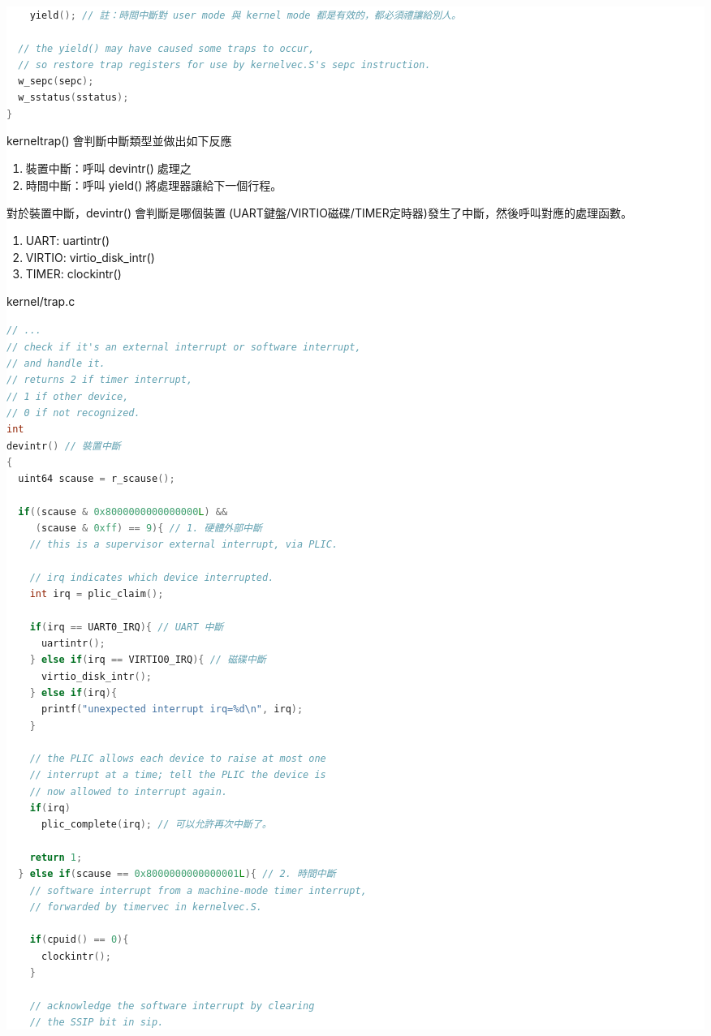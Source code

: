 ```c
    yield(); // 註：時間中斷對 user mode 與 kernel mode 都是有效的，都必須禮讓給別人。

  // the yield() may have caused some traps to occur,
  // so restore trap registers for use by kernelvec.S's sepc instruction.
  w_sepc(sepc);
  w_sstatus(sstatus);
}
```

kerneltrap() 會判斷中斷類型並做出如下反應

1. 裝置中斷：呼叫 devintr() 處理之
2. 時間中斷：呼叫 yield() 將處理器讓給下一個行程。

對於裝置中斷，devintr() 會判斷是哪個裝置 (UART鍵盤/VIRTIO磁碟/TIMER定時器)發生了中斷，然後呼叫對應的處理函數。

1. UART: uartintr()
2. VIRTIO: virtio_disk_intr()
3. TIMER: clockintr()

kernel/trap.c

```c
// ...
// check if it's an external interrupt or software interrupt,
// and handle it.
// returns 2 if timer interrupt,
// 1 if other device,
// 0 if not recognized.
int
devintr() // 裝置中斷
{
  uint64 scause = r_scause();

  if((scause & 0x8000000000000000L) &&
     (scause & 0xff) == 9){ // 1. 硬體外部中斷
    // this is a supervisor external interrupt, via PLIC.

    // irq indicates which device interrupted.
    int irq = plic_claim();

    if(irq == UART0_IRQ){ // UART 中斷
      uartintr();
    } else if(irq == VIRTIO0_IRQ){ // 磁碟中斷
      virtio_disk_intr();
    } else if(irq){
      printf("unexpected interrupt irq=%d\n", irq);
    }

    // the PLIC allows each device to raise at most one
    // interrupt at a time; tell the PLIC the device is
    // now allowed to interrupt again.
    if(irq)
      plic_complete(irq); // 可以允許再次中斷了。

    return 1;
  } else if(scause == 0x8000000000000001L){ // 2. 時間中斷
    // software interrupt from a machine-mode timer interrupt,
    // forwarded by timervec in kernelvec.S.

    if(cpuid() == 0){
      clockintr();
    }
    
    // acknowledge the software interrupt by clearing
    // the SSIP bit in sip.
```
